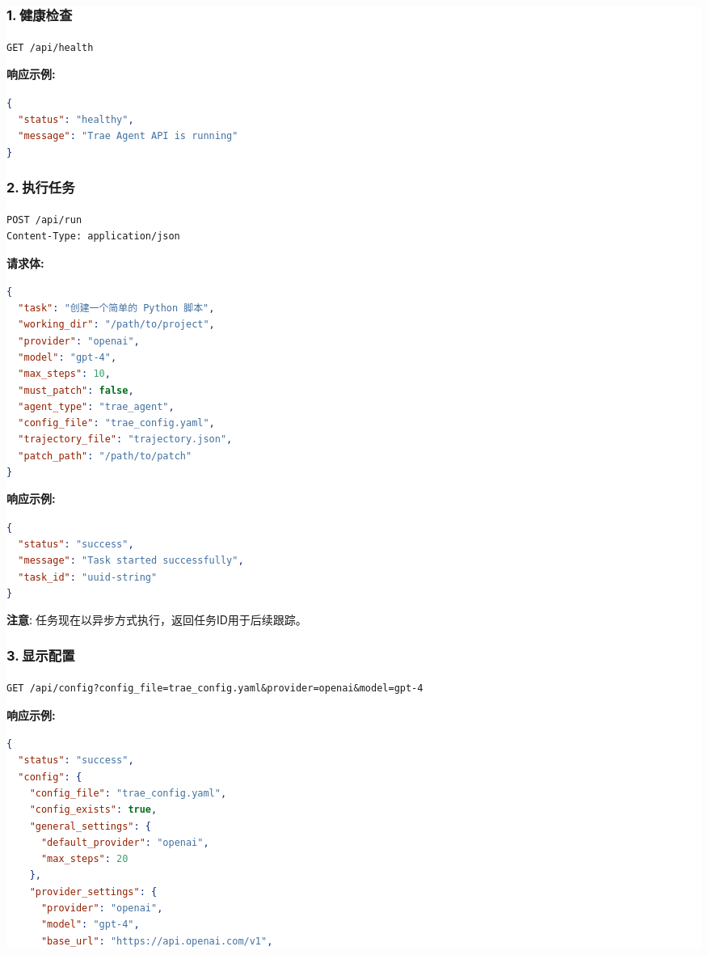 ### 1. 健康检查

```http
GET /api/health
```

**响应示例:**
```json
{
  "status": "healthy",
  "message": "Trae Agent API is running"
}
```

### 2. 执行任务

```http
POST /api/run
Content-Type: application/json
```

**请求体:**
```json
{
  "task": "创建一个简单的 Python 脚本",
  "working_dir": "/path/to/project",
  "provider": "openai",
  "model": "gpt-4",
  "max_steps": 10,
  "must_patch": false,
  "agent_type": "trae_agent",
  "config_file": "trae_config.yaml",
  "trajectory_file": "trajectory.json",
  "patch_path": "/path/to/patch"
}
```

**响应示例:**
```json
{
  "status": "success",
  "message": "Task started successfully",
  "task_id": "uuid-string"
}
```

**注意**: 任务现在以异步方式执行，返回任务ID用于后续跟踪。

### 3. 显示配置

```http
GET /api/config?config_file=trae_config.yaml&provider=openai&model=gpt-4
```

**响应示例:**
```json
{
  "status": "success",
  "config": {
    "config_file": "trae_config.yaml",
    "config_exists": true,
    "general_settings": {
      "default_provider": "openai",
      "max_steps": 20
    },
    "provider_settings": {
      "provider": "openai",
      "model": "gpt-4",
      "base_url": "https://api.openai.com/v1",
```